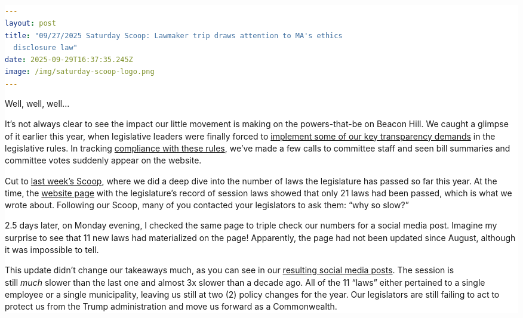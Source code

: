 ```yaml
---
layout: post
title: "09/27/2025 Saturday Scoop: Lawmaker trip draws attention to MA's ethics
  disclosure law"
date: 2025-09-29T16:37:35.245Z
image: /img/saturday-scoop-logo.png
---
```

Well, well, well… 

It’s not always clear to see the impact our little movement is making on the powers-that-be on Beacon Hill. We caught a glimpse of it earlier this year, when legislative leaders were finally forced to [implement some of our key transparency demands](https://click.everyaction.com/k/116041707/572287605/367287927?utm_medium=&nvep=ew0KICAiVGVuYW50VXJpIjogIm5ncHZhbjovL3Zhbi9FQS9FQTAwNy8xLzkwMTUxIiwNCiAgIkRpc3RyaWJ1dGlvblVuaXF1ZUlkIjogImRjODRlODIzLWFhOWItZjAxMS04ZTYxLTYwNDViZGVkOGJhNCIsDQogICJFbWFpbEFkZHJlc3MiOiAiYWRtaW5AYWN0b25tYXNzLm9yZyINCn0%3D&hmac=2T9mfGsnGA_b3NvhqNIcB85mHUHuvgZ98pW_4qxUxl0=&emci=1ea046e7-e09a-f011-8e61-6045bded8ba4&emdi=dc84e823-aa9b-f011-8e61-6045bded8ba4&ceid=35598742) in the legislative rules. In tracking [compliance with these rules](https://click.everyaction.com/k/116041708/572287606/-1945412990?utm_medium=&nvep=ew0KICAiVGVuYW50VXJpIjogIm5ncHZhbjovL3Zhbi9FQS9FQTAwNy8xLzkwMTUxIiwNCiAgIkRpc3RyaWJ1dGlvblVuaXF1ZUlkIjogImRjODRlODIzLWFhOWItZjAxMS04ZTYxLTYwNDViZGVkOGJhNCIsDQogICJFbWFpbEFkZHJlc3MiOiAiYWRtaW5AYWN0b25tYXNzLm9yZyINCn0%3D&hmac=2T9mfGsnGA_b3NvhqNIcB85mHUHuvgZ98pW_4qxUxl0=&emci=1ea046e7-e09a-f011-8e61-6045bded8ba4&emdi=dc84e823-aa9b-f011-8e61-6045bded8ba4&ceid=35598742), we’ve made a few calls to committee staff and seen bill summaries and committee votes suddenly appear on the website. 

Cut to [last week’s Scoop](https://click.everyaction.com/k/116041710/572287607/188906298?utm_medium=&nvep=ew0KICAiVGVuYW50VXJpIjogIm5ncHZhbjovL3Zhbi9FQS9FQTAwNy8xLzkwMTUxIiwNCiAgIkRpc3RyaWJ1dGlvblVuaXF1ZUlkIjogImRjODRlODIzLWFhOWItZjAxMS04ZTYxLTYwNDViZGVkOGJhNCIsDQogICJFbWFpbEFkZHJlc3MiOiAiYWRtaW5AYWN0b25tYXNzLm9yZyINCn0%3D&hmac=2T9mfGsnGA_b3NvhqNIcB85mHUHuvgZ98pW_4qxUxl0=&emci=1ea046e7-e09a-f011-8e61-6045bded8ba4&emdi=dc84e823-aa9b-f011-8e61-6045bded8ba4&ceid=35598742), where we did a deep dive into the number of laws the legislature has passed so far this year. At the time, the [website page](https://click.everyaction.com/k/116041711/572287608/-2057381575?utm_medium=&nvep=ew0KICAiVGVuYW50VXJpIjogIm5ncHZhbjovL3Zhbi9FQS9FQTAwNy8xLzkwMTUxIiwNCiAgIkRpc3RyaWJ1dGlvblVuaXF1ZUlkIjogImRjODRlODIzLWFhOWItZjAxMS04ZTYxLTYwNDViZGVkOGJhNCIsDQogICJFbWFpbEFkZHJlc3MiOiAiYWRtaW5AYWN0b25tYXNzLm9yZyINCn0%3D&hmac=2T9mfGsnGA_b3NvhqNIcB85mHUHuvgZ98pW_4qxUxl0=&emci=1ea046e7-e09a-f011-8e61-6045bded8ba4&emdi=dc84e823-aa9b-f011-8e61-6045bded8ba4&ceid=35598742) with the legislature’s record of session laws showed that only 21 laws had been passed, which is what we wrote about. Following our Scoop, many of you contacted your legislators to ask them: “why so slow?” 

2.5 days later, on Monday evening, I checked the same page to triple check our numbers for a social media post. Imagine my surprise to see that 11 new laws had materialized on the page! Apparently, the page had not been updated since August, although it was impossible to tell. 

This update didn’t change our takeaways much, as you can see in our [resulting social media posts](https://click.everyaction.com/k/116041713/572287609/1514539739?img_index=1&utm_medium=&nvep=ew0KICAiVGVuYW50VXJpIjogIm5ncHZhbjovL3Zhbi9FQS9FQTAwNy8xLzkwMTUxIiwNCiAgIkRpc3RyaWJ1dGlvblVuaXF1ZUlkIjogImRjODRlODIzLWFhOWItZjAxMS04ZTYxLTYwNDViZGVkOGJhNCIsDQogICJFbWFpbEFkZHJlc3MiOiAiYWRtaW5AYWN0b25tYXNzLm9yZyINCn0%3D&hmac=2T9mfGsnGA_b3NvhqNIcB85mHUHuvgZ98pW_4qxUxl0=&emci=1ea046e7-e09a-f011-8e61-6045bded8ba4&emdi=dc84e823-aa9b-f011-8e61-6045bded8ba4&ceid=35598742). The session is still *much* slower than the last one and almost 3x slower than a decade ago. All of the 11 “laws” either pertained to a single employee or a single municipality, leaving us still at two (2) policy changes for the year. Our legislators are still failing to act to protect us from the Trump administration and move us forward as a Commonwealth. 
